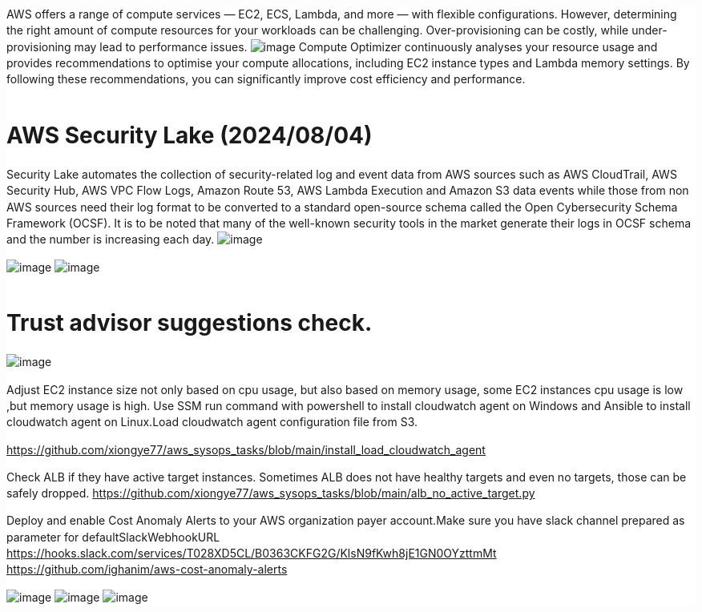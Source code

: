 AWS offers a range of compute services — EC2, ECS, Lambda, and more — with flexible configurations. However, determining the right amount of compute resources for your workloads can be challenging. Over-provisioning can be costly, while under-provisioning may lead to performance issues.
<img width="1659" alt="image" src="https://github.com/user-attachments/assets/1d9f1778-ddc0-4920-9188-65796f5aa557">
Compute Optimizer continuously analyses your resource usage and provides recommendations to optimise your compute allocations, including EC2 instance types and Lambda memory settings. By following these recommendations, you can significantly improve cost efficiency and performance.
# AWS Security Lake  (2024/08/04)
Security Lake automates the collection of security-related log and event data from AWS sources such as AWS CloudTrail, AWS Security Hub, AWS VPC Flow Logs, Amazon Route 53, AWS Lambda Execution and Amazon S3 data events while those from non AWS sources need their log format to be converted to a standard open-source schema called the Open Cybersecurity Schema Framework (OCSF). It is to be noted that many of the well-known security tools in the market generate their logs in OCSF schema and the number is increasing each day.
![image](https://github.com/user-attachments/assets/32d8f1b1-fd94-44d0-b5fd-a7be79af2522)

![image](https://github.com/user-attachments/assets/30bfe6e8-ad13-4cc3-a9b2-39953a9623d5)
![image](https://github.com/user-attachments/assets/e14300c7-efa5-4834-a4c1-ea3f520f0881)


# Trust advisor suggestions check. 

![image](https://user-images.githubusercontent.com/36766101/165426657-889af21a-f9f4-4e29-a3cf-d773a4d58589.png)


Adjust EC2 instance size not only based on cpu usage, but also based on memory usage, some EC2 instances cpu usage is low ,but memory usage is high.
Use SSM run command with powershell to install cloudwatch agent on Windows and Ansible to install cloudwatch agent on Linux.Load cloudwatch agent configuration file from S3. 

https://github.com/xiongye77/aws_sysops_tasks/blob/main/install_load_cloudwatch_agent


Check ALB if they have active target instances. Sometimes ALB does not have healthy targets and even no targets, those can be safely dropped. 
https://github.com/xiongye77/aws_sysops_tasks/blob/main/alb_no_active_target.py




Deploy and enable Cost Anomaly Alerts to your AWS organization payer account.Make sure you have slack channel prepared as parameter for 
defaultSlackWebhookURL	https://hooks.slack.com/services/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   
https://github.com/ighanim/aws-cost-anomaly-alerts

![image](https://user-images.githubusercontent.com/36766101/159828197-6f239317-6af7-46c5-ad9f-ffd2cdf7f8ca.png)
![image](https://user-images.githubusercontent.com/36766101/159828368-566f4a80-45f1-4fd8-834b-b3a0bf0b0745.png)
![image](https://user-images.githubusercontent.com/36766101/159828396-eea4787d-31e2-425b-bd1f-417db0ac1154.png)
